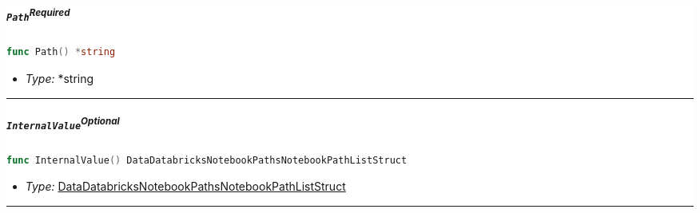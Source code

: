 ##### `Path`<sup>Required</sup> <a name="Path" id="@cdktf/provider-databricks.dataDatabricksNotebookPaths.DataDatabricksNotebookPathsNotebookPathListStructOutputReference.property.path"></a>

```go
func Path() *string
```

- *Type:* *string

---

##### `InternalValue`<sup>Optional</sup> <a name="InternalValue" id="@cdktf/provider-databricks.dataDatabricksNotebookPaths.DataDatabricksNotebookPathsNotebookPathListStructOutputReference.property.internalValue"></a>

```go
func InternalValue() DataDatabricksNotebookPathsNotebookPathListStruct
```

- *Type:* <a href="#@cdktf/provider-databricks.dataDatabricksNotebookPaths.DataDatabricksNotebookPathsNotebookPathListStruct">DataDatabricksNotebookPathsNotebookPathListStruct</a>

---



